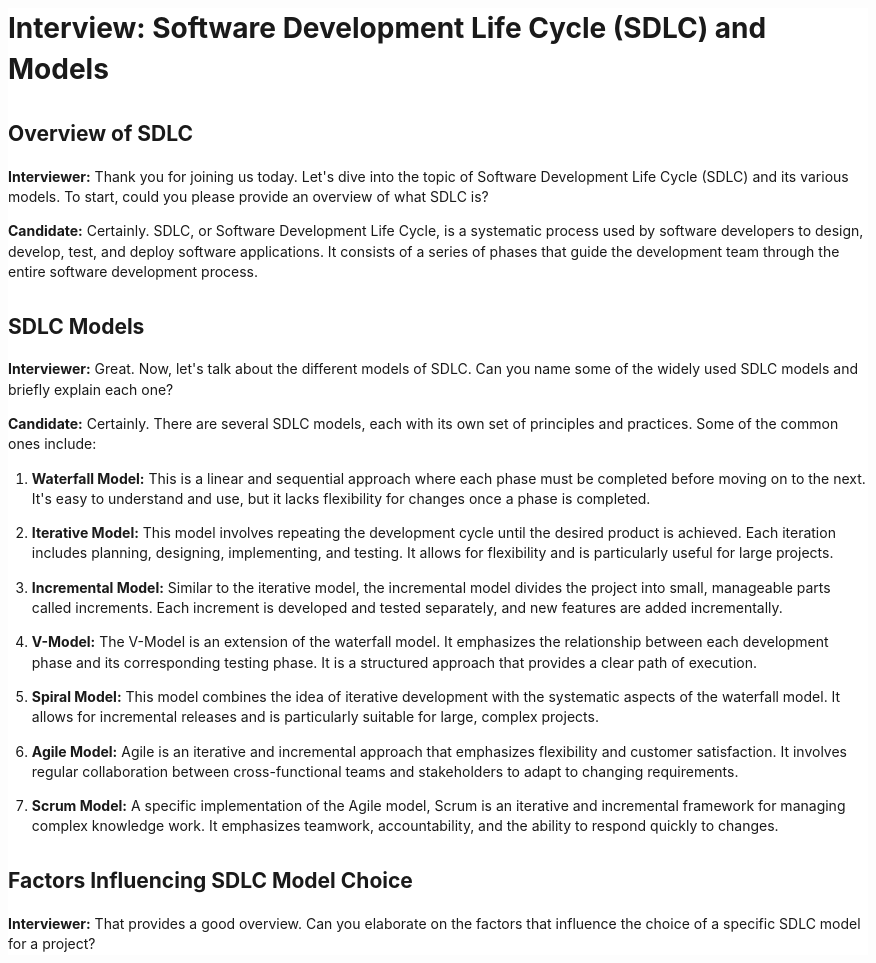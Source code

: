 
# Interview: Software Development Life Cycle (SDLC) and Models

## Overview of SDLC

**Interviewer:** Thank you for joining us today. Let's dive into the topic of Software Development Life Cycle (SDLC) and its various models. To start, could you please provide an overview of what SDLC is?

**Candidate:** Certainly. SDLC, or Software Development Life Cycle, is a systematic process used by software developers to design, develop, test, and deploy software applications. It consists of a series of phases that guide the development team through the entire software development process.

## SDLC Models

**Interviewer:** Great. Now, let's talk about the different models of SDLC. Can you name some of the widely used SDLC models and briefly explain each one?

**Candidate:** Certainly. There are several SDLC models, each with its own set of principles and practices. Some of the common ones include:

1. **Waterfall Model:** This is a linear and sequential approach where each phase must be completed before moving on to the next. It's easy to understand and use, but it lacks flexibility for changes once a phase is completed.

2. **Iterative Model:** This model involves repeating the development cycle until the desired product is achieved. Each iteration includes planning, designing, implementing, and testing. It allows for flexibility and is particularly useful for large projects.

3. **Incremental Model:** Similar to the iterative model, the incremental model divides the project into small, manageable parts called increments. Each increment is developed and tested separately, and new features are added incrementally.

4. **V-Model:** The V-Model is an extension of the waterfall model. It emphasizes the relationship between each development phase and its corresponding testing phase. It is a structured approach that provides a clear path of execution.

5. **Spiral Model:** This model combines the idea of iterative development with the systematic aspects of the waterfall model. It allows for incremental releases and is particularly suitable for large, complex projects.

6. **Agile Model:** Agile is an iterative and incremental approach that emphasizes flexibility and customer satisfaction. It involves regular collaboration between cross-functional teams and stakeholders to adapt to changing requirements.

7. **Scrum Model:** A specific implementation of the Agile model, Scrum is an iterative and incremental framework for managing complex knowledge work. It emphasizes teamwork, accountability, and the ability to respond quickly to changes.

## Factors Influencing SDLC Model Choice

**Interviewer:** That provides a good overview. Can you elaborate on the factors that influence the choice of a specific SDLC model for a project?
